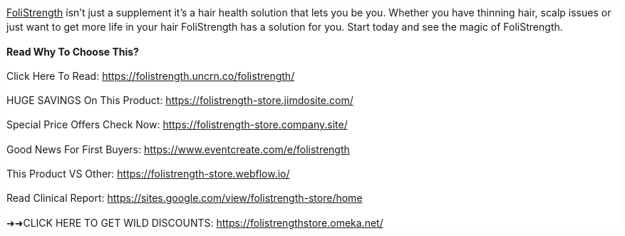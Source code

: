 <p><a href="https://startupcentrum.com/tech-center/folistrength-2025-offer-update-hair-growth-supplement-for-thick-and-luscious-hair">FoliStrength</a> isn&rsquo;t just a supplement it&rsquo;s a hair health solution that lets you be you. Whether you have thinning hair, scalp issues or just want to get more life in your hair FoliStrength has a solution for you. Start today and see the magic of FoliStrength.</p>
<p><strong>Read Why To Choose This?</strong></p>
<p>Click Here To Read: <a href="https://folistrength.uncrn.co/folistrength/">https://folistrength.uncrn.co/folistrength/</a></p>
<p>HUGE SAVINGS On This Product: <a href="https://folistrength-store.jimdosite.com/">https://folistrength-store.jimdosite.com/</a></p>
<p>Special Price Offers Check Now: <a href="https://folistrength-store.company.site/">https://folistrength-store.company.site/</a></p>
<p>Good News For First Buyers: <a href="https://www.eventcreate.com/e/folistrength">https://www.eventcreate.com/e/folistrength</a></p>
<p>This Product VS Other: <a href="https://folistrength-store.webflow.io/">https://folistrength-store.webflow.io/</a></p>
<p>Read Clinical Report: <a href="https://sites.google.com/view/folistrength-store/home">https://sites.google.com/view/folistrength-store/home</a></p>
<p>➜➜CLICK HERE TO GET WILD DISCOUNTS: <a href="https://folistrengthstore.omeka.net/">https://folistrengthstore.omeka.net/</a></p>
